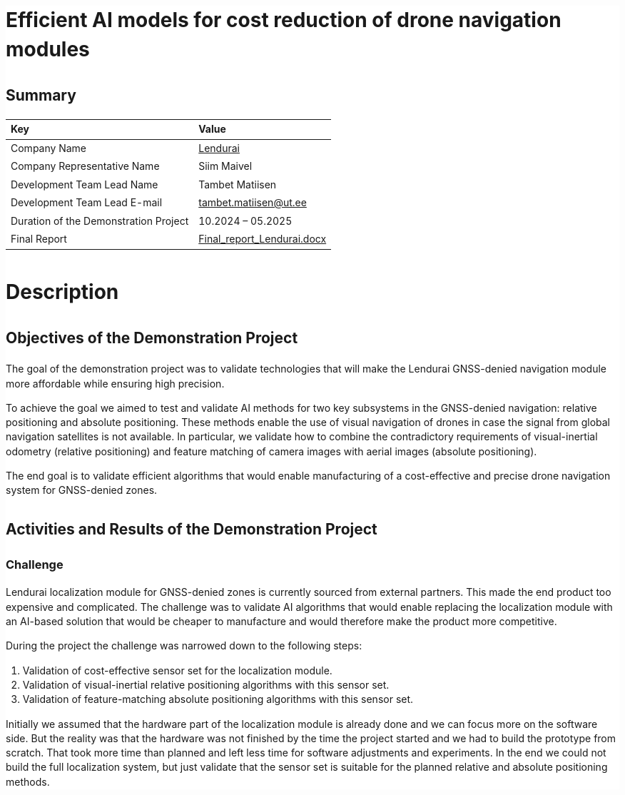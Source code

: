 # Efficient AI models for cost reduction of drone navigation modules

## Summary

| Key                                   | Value                                                              |
| :------------------------------------ | :----------------------------------------------------------------- |
| Company Name                          | [Lendurai](https://lendurai.com/)                                  |
| Company Representative Name           | Siim Maivel                                                        |
| Development Team Lead Name            | Tambet Matiisen                                                   |
| Development Team Lead E-mail          | [tambet.matiisen@ut.ee](mailto:tambet.matiisen@ut.ee)              |
| Duration of the Demonstration Project | 10.2024 – 05.2025                                                 |
| Final Report                          | [Final_report_Lendurai.docx](report/Final_report_Lendurai.docx)    |

# Description

## Objectives of the Demonstration Project

The goal of the demonstration project was to validate technologies that will make the Lendurai GNSS-denied navigation module more affordable while ensuring high precision.

To achieve the goal we aimed to test and validate AI methods for two key subsystems in the GNSS-denied navigation: relative positioning and absolute positioning. These methods enable the use of visual navigation of drones in case the signal from global navigation satellites is not available. In particular, we validate how to combine the contradictory requirements of visual-inertial odometry (relative positioning) and feature matching of camera images with aerial images (absolute positioning).

The end goal is to validate efficient algorithms that would enable manufacturing of a cost-effective and precise drone navigation system for GNSS-denied zones.

## Activities and Results of the Demonstration Project

### Challenge

Lendurai localization module for GNSS-denied zones is currently sourced from external partners. This made the end product too expensive and complicated. The challenge was to validate AI algorithms that would enable replacing the localization module with an AI-based solution that would be cheaper to manufacture and would therefore make the product more competitive.

During the project the challenge was narrowed down to the following steps:

1. Validation of cost-effective sensor set for the localization module.
2. Validation of visual-inertial relative positioning algorithms with this sensor set.
3. Validation of feature-matching absolute positioning algorithms with this sensor set.

Initially we assumed that the hardware part of the localization module is already done and we can focus more on the software side. But the reality was that the hardware was not finished by the time the project started and we had to build the prototype from scratch. That took more time than planned and left less time for software adjustments and experiments. In the end we could not build the full localization system, but just validate that the sensor set is suitable for the planned relative and absolute positioning methods.
